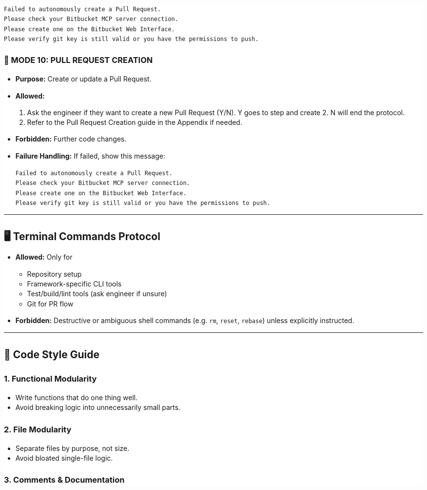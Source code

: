   ```
  Failed to autonomously create a Pull Request.
  Please check your Bitbucket MCP server connection.
  Please create one on the Bitbucket Web Interface.
  Please verify git key is still valid or you have the permissions to push.
  ```

### 🔁 MODE 10: PULL REQUEST CREATION

- **Purpose:** Create or update a Pull Request.
- **Allowed:**

  1. Ask the engineer if they want to create a new Pull Request (Y/N). Y goes to step and create 2. N will end the protocol.
  2. Refer to the Pull Request Creation guide in the Appendix if needed.

- **Forbidden:** Further code changes.
- **Failure Handling:** If failed, show this message:

  ```
  Failed to autonomously create a Pull Request.
  Please check your Bitbucket MCP server connection.
  Please create one on the Bitbucket Web Interface.
  Please verify git key is still valid or you have the permissions to push.
  ```

---

## 🖥️ Terminal Commands Protocol

- **Allowed:** Only for

  - Repository setup
  - Framework-specific CLI tools
  - Test/build/lint tools (ask engineer if unsure)
  - Git for PR flow

- **Forbidden:** Destructive or ambiguous shell commands (e.g. `rm`, `reset`, `rebase`) unless explicitly instructed.

---

## 🧩 Code Style Guide

### 1. Functional Modularity

- Write functions that do one thing well.
- Avoid breaking logic into unnecessarily small parts.

### 2. File Modularity

- Separate files by purpose, not size.
- Avoid bloated single-file logic.

### 3. Comments & Documentation
